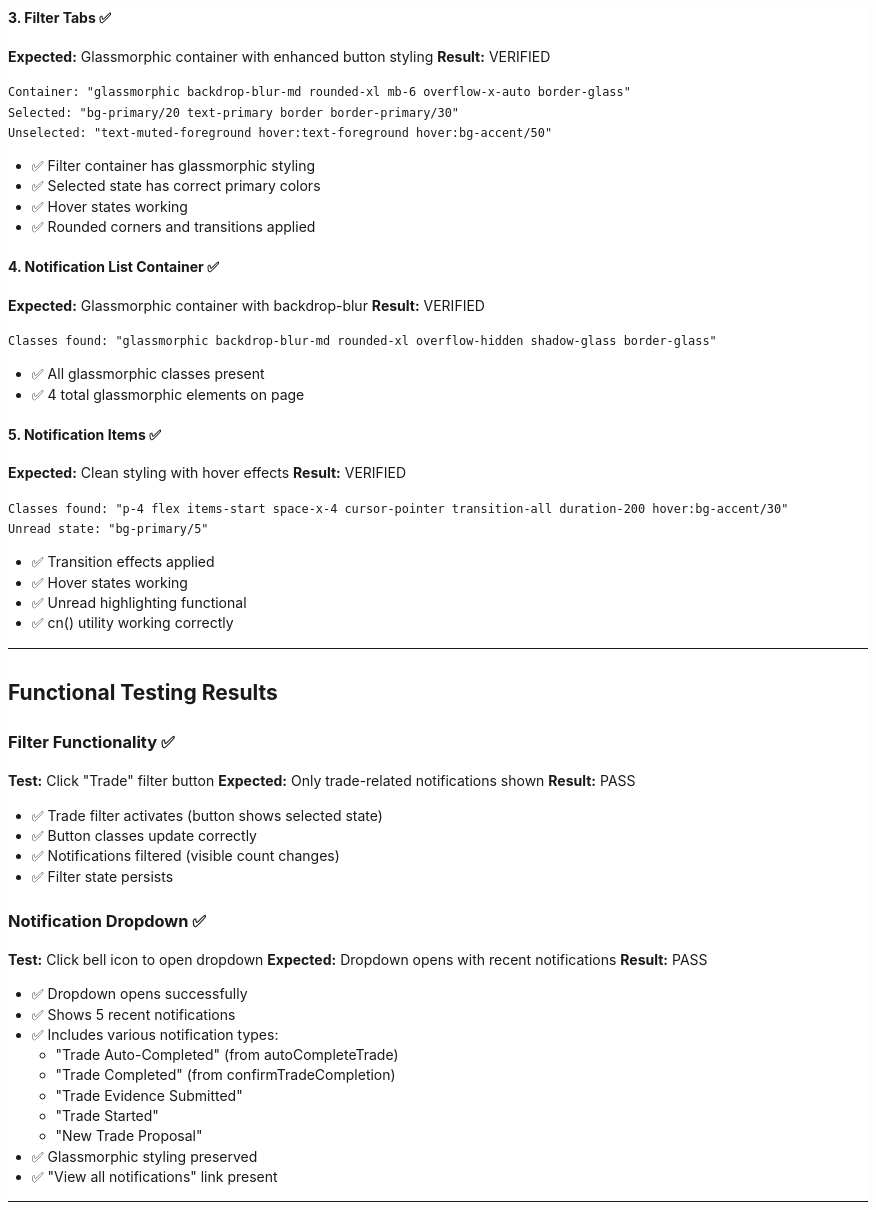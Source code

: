 #### 3. Filter Tabs ✅
**Expected:** Glassmorphic container with enhanced button styling
**Result:** VERIFIED
```
Container: "glassmorphic backdrop-blur-md rounded-xl mb-6 overflow-x-auto border-glass"
Selected: "bg-primary/20 text-primary border border-primary/30"
Unselected: "text-muted-foreground hover:text-foreground hover:bg-accent/50"
```
- ✅ Filter container has glassmorphic styling
- ✅ Selected state has correct primary colors
- ✅ Hover states working
- ✅ Rounded corners and transitions applied

#### 4. Notification List Container ✅
**Expected:** Glassmorphic container with backdrop-blur
**Result:** VERIFIED
```
Classes found: "glassmorphic backdrop-blur-md rounded-xl overflow-hidden shadow-glass border-glass"
```
- ✅ All glassmorphic classes present
- ✅ 4 total glassmorphic elements on page

#### 5. Notification Items ✅
**Expected:** Clean styling with hover effects
**Result:** VERIFIED
```
Classes found: "p-4 flex items-start space-x-4 cursor-pointer transition-all duration-200 hover:bg-accent/30"
Unread state: "bg-primary/5"
```
- ✅ Transition effects applied
- ✅ Hover states working
- ✅ Unread highlighting functional
- ✅ cn() utility working correctly

---

## Functional Testing Results

### Filter Functionality ✅
**Test:** Click "Trade" filter button
**Expected:** Only trade-related notifications shown
**Result:** PASS
- ✅ Trade filter activates (button shows selected state)
- ✅ Button classes update correctly
- ✅ Notifications filtered (visible count changes)
- ✅ Filter state persists

### Notification Dropdown ✅
**Test:** Click bell icon to open dropdown
**Expected:** Dropdown opens with recent notifications
**Result:** PASS
- ✅ Dropdown opens successfully
- ✅ Shows 5 recent notifications
- ✅ Includes various notification types:
  - "Trade Auto-Completed" (from autoCompleteTrade)
  - "Trade Completed" (from confirmTradeCompletion)
  - "Trade Evidence Submitted"
  - "Trade Started"
  - "New Trade Proposal"
- ✅ Glassmorphic styling preserved
- ✅ "View all notifications" link present

---